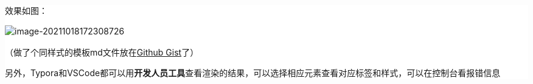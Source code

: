 效果如图：

![image-20211018172308726](https://img.luooofan.site/20211018-173511-image-20211018172308726.png)

（做了个同样式的模板md文件放在[Github Gist](https://gist.github.com/luooofan/5c6154a31191aa3cd6c88e48b3f051b8)了）



另外，Typora和VSCode都可以用**开发人员工具**查看渲染的结果，可以选择相应元素查看对应标签和样式，可以在控制台看报错信息

